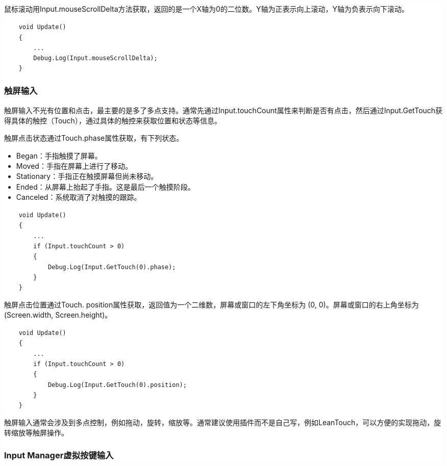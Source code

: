 鼠标滚动用Input.mouseScrollDelta方法获取，返回的是一个X轴为0的二位数。Y轴为正表示向上滚动，Y轴为负表示向下滚动。

```
    void Update()
    {
        ...
        Debug.Log(Input.mouseScrollDelta);
    }
```

### 触屏输入

触屏输入不光有位置和点击，最主要的是多了多点支持。通常先通过Input.touchCount属性来判断是否有点击，然后通过Input.GetTouch获得具体的触控（Touch），通过具体的触控来获取位置和状态等信息。

触屏点击状态通过Touch.phase属性获取，有下列状态。

- Began：手指触摸了屏幕。
- Moved：手指在屏幕上进行了移动。
- Stationary：手指正在触摸屏幕但尚未移动。
- Ended：从屏幕上抬起了手指。这是最后一个触摸阶段。
- Canceled：系统取消了对触摸的跟踪。

```
    void Update()
    {
        ...
        if (Input.touchCount > 0)
        {
            Debug.Log(Input.GetTouch(0).phase);
        }
    }
```

触屏点击位置通过Touch. position属性获取，返回值为一个二维数，屏幕或窗口的左下角坐标为 (0, 0)。屏幕或窗口的右上角坐标为 (Screen.width, Screen.height)。

```
    void Update()
    {
        ...
        if (Input.touchCount > 0)
        {
            Debug.Log(Input.GetTouch(0).position);
        }
    }
```

触屏输入通常会涉及到多点控制，例如拖动，旋转，缩放等。通常建议使用插件而不是自己写，例如LeanTouch，可以方便的实现拖动，旋转缩放等触屏操作。

### Input Manager虚拟按键输入
